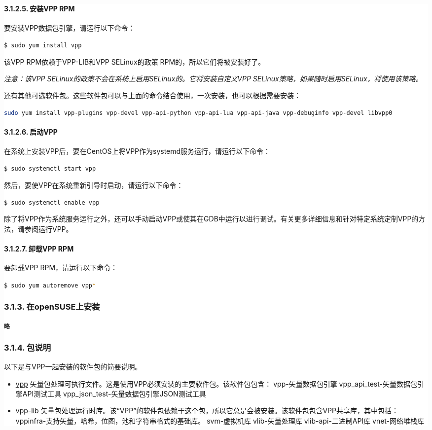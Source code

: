 #### 3.1.2.5. 安装VPP RPM

要安装VPP数据包引擎，请运行以下命令：

```bash
$ sudo yum install vpp
```

该VPP RPM依赖于VPP-LIB和VPP SELinux的政策 RPM的，所以它们将被安装好了。

*注意：该VPP SELinux的政策不会在系统上启用SELinux的。它将安装自定义VPP SELinux策略，如果随时启用SELinux，将使用该策略。*


还有其他可选软件包。这些软件包可以与上面的命令结合使用，一次安装，也可以根据需要安装：

```bash
sudo yum install vpp-plugins vpp-devel vpp-api-python vpp-api-lua vpp-api-java vpp-debuginfo vpp-devel libvpp0
```
#### 3.1.2.6. 启动VPP

在系统上安装VPP后，要在CentOS上将VPP作为systemd服务运行，请运行以下命令：

```bash
$ sudo systemctl start vpp
```
然后，要使VPP在系统重新引导时启动，请运行以下命令：

```bash
$ sudo systemctl enable vpp
```
除了将VPP作为系统服务运行之外，还可以手动启动VPP或使其在GDB中运行以进行调试。有关更多详细信息和针对特定系统定制VPP的方法，请参阅运行VPP。

#### 3.1.2.7. 卸载VPP RPM
要卸载VPP RPM，请运行以下命令：

```bash
$ sudo yum autoremove vpp*
```

### 3.1.3. 在openSUSE上安装


**`略`**

### 3.1.4. 包说明

以下是与VPP一起安装的软件包的简要说明。

* [vpp](https://fd.io/docs/vpp/master/gettingstarted/installing/packages.html#vpp)
    矢量包处理可执行文件。这是使用VPP必须安装的主要软件包。该软件包包含：
    vpp-矢量数据包引擎
    vpp_api_test-矢量数据包引擎API测试工具
    vpp_json_test-矢量数据包引擎JSON测试工具

* [vpp-lib](https://fd.io/docs/vpp/master/gettingstarted/installing/packages.html#vpp-lib)
    矢量包处理运行时库。该“VPP”的软件包依赖于这个包，所以它总是会被安装。该软件包包含VPP共享库，其中包括：
    vppinfra-支持矢量，哈希，位图，池和字符串格式的基础库。
    svm-虚拟机库
    vlib-矢量处理库
    vlib-api-二进制API库
    vnet-网络堆栈库

